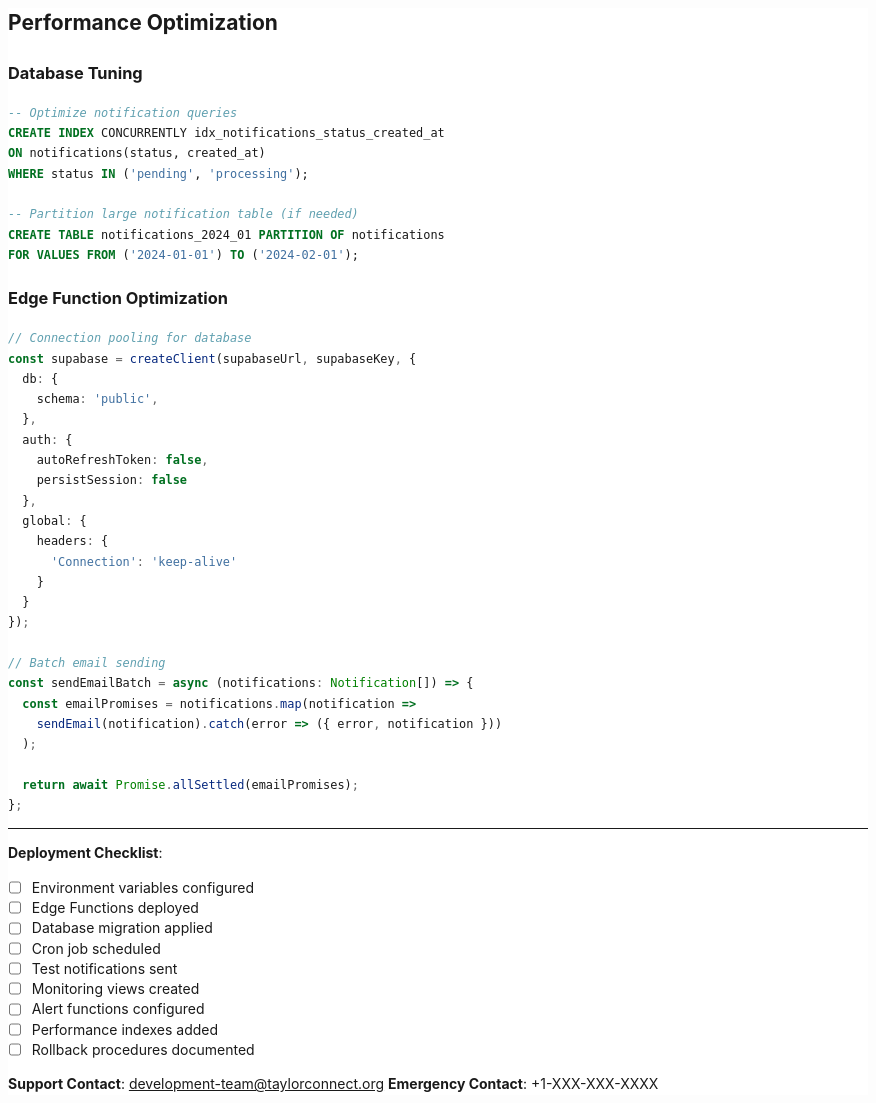 ## Performance Optimization

### Database Tuning

```sql
-- Optimize notification queries
CREATE INDEX CONCURRENTLY idx_notifications_status_created_at 
ON notifications(status, created_at) 
WHERE status IN ('pending', 'processing');

-- Partition large notification table (if needed)
CREATE TABLE notifications_2024_01 PARTITION OF notifications
FOR VALUES FROM ('2024-01-01') TO ('2024-02-01');
```

### Edge Function Optimization

```typescript
// Connection pooling for database
const supabase = createClient(supabaseUrl, supabaseKey, {
  db: {
    schema: 'public',
  },
  auth: {
    autoRefreshToken: false,
    persistSession: false
  },
  global: {
    headers: {
      'Connection': 'keep-alive'
    }
  }
});

// Batch email sending
const sendEmailBatch = async (notifications: Notification[]) => {
  const emailPromises = notifications.map(notification => 
    sendEmail(notification).catch(error => ({ error, notification }))
  );
  
  return await Promise.allSettled(emailPromises);
};
```

---

**Deployment Checklist**:
- [ ] Environment variables configured
- [ ] Edge Functions deployed
- [ ] Database migration applied
- [ ] Cron job scheduled
- [ ] Test notifications sent
- [ ] Monitoring views created
- [ ] Alert functions configured
- [ ] Performance indexes added
- [ ] Rollback procedures documented

**Support Contact**: development-team@taylorconnect.org
**Emergency Contact**: +1-XXX-XXX-XXXX